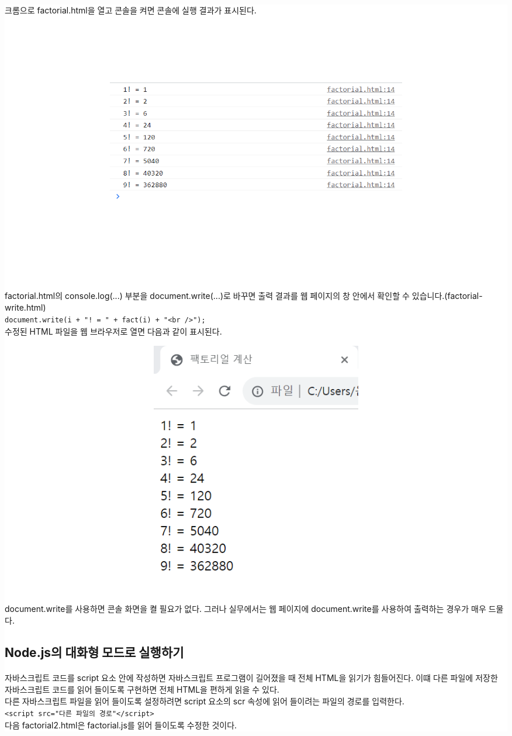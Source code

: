 크롬으로 factorial.html을 열고 콘솔을 켜면 콘솔에 실행 결과가 표시된다.<br/>
<p align="center"><img src="/assets/img/Modern-Javascript/2장-프로그램의-작성법과-실행법/Modern_Javascript_2_3_2.png" width="500" height="400"></p><br/>

factorial.html의 console.log(...) 부분을 document.write(...)로 바꾸면 출력 결과를 웹 페이지의 창 안에서 확인할 수 있습니다.(factorial-write.html)<br/>
`document.write(i + "! = " + fact(i) + "<br />");`<br/>
수정된 HTML 파일을 웹 브라우저로 열면 다음과 같이 표시된다.<br/>
<p align="center"><img src="/assets/img/Modern-Javascript/2장-프로그램의-작성법과-실행법/Modern_Javascript_2_3_3.png" width="500" height="400"></p><br/>
document.write를 사용하면 콘솔 화면을 켤 필요가 없다. 그러나 실무에서는 웹 페이지에 document.write를 사용하여 출력하는 경우가 매우 드물다.<br/>

Node.js의 대화형 모드로 실행하기
------
자바스크립트 코드를 script 요소 안에 작성하면 자바스크립트 프로그램이 길어졌을 때 전체 HTML을 읽기가 힘들어진다. 이떄 다른 파일에 저장한 자바스크립트 코드를 읽어 들이도록 구현하면 전체 HTML을 편하게 읽을 수 있다.<br/>
다른 자바스크립트 파일을 읽어 들이도록 설정하려면 script 요소의 scr 속성에 읽어 들이려는 파일의 경로를 입력한다.<br/>
`<script src="다른 파일의 경로"</script>`<br/>
다음 factorial2.html은 factorial.js를 읽어 들이도록 수정한 것이다.
